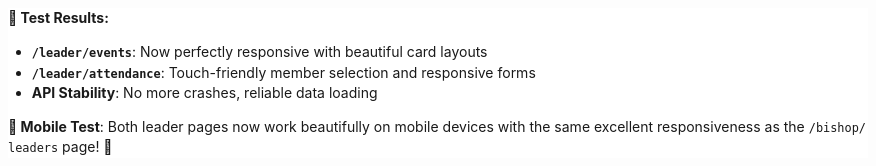 **🎯 Test Results:**
- **`/leader/events`**: Now perfectly responsive with beautiful card layouts
- **`/leader/attendance`**: Touch-friendly member selection and responsive forms
- **API Stability**: No more crashes, reliable data loading

**📱 Mobile Test**: Both leader pages now work beautifully on mobile devices with the same excellent responsiveness as the `/bishop/leaders` page! 🚀
